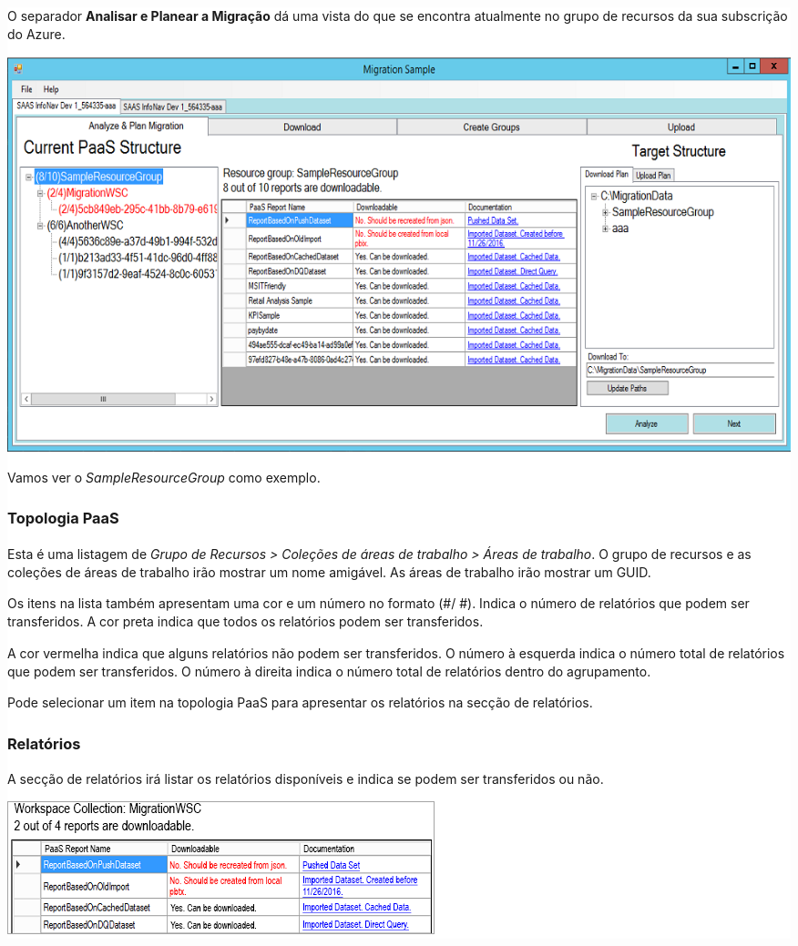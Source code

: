 O separador **Analisar e Planear a Migração** dá uma vista do que se encontra atualmente no grupo de recursos da sua subscrição do Azure.

![Separador Analisar e Planear a Migração](media/migrate-tool/migrate-tool-step1.png)

Vamos ver o *SampleResourceGroup* como exemplo.

### <a name="paas-topology"></a>Topologia PaaS

Esta é uma listagem de *Grupo de Recursos > Coleções de áreas de trabalho > Áreas de trabalho*. O grupo de recursos e as coleções de áreas de trabalho irão mostrar um nome amigável. As áreas de trabalho irão mostrar um GUID.

Os itens na lista também apresentam uma cor e um número no formato (#/ #). Indica o número de relatórios que podem ser transferidos.
A cor preta indica que todos os relatórios podem ser transferidos.

A cor vermelha indica que alguns relatórios não podem ser transferidos. O número à esquerda indica o número total de relatórios que podem ser transferidos. O número à direita indica o número total de relatórios dentro do agrupamento.

Pode selecionar um item na topologia PaaS para apresentar os relatórios na secção de relatórios.

### <a name="reports"></a>Relatórios

A secção de relatórios irá listar os relatórios disponíveis e indica se podem ser transferidos ou não.

![Analisar relatórios](media/migrate-tool/migrate-tool-analyze-reports.png)
